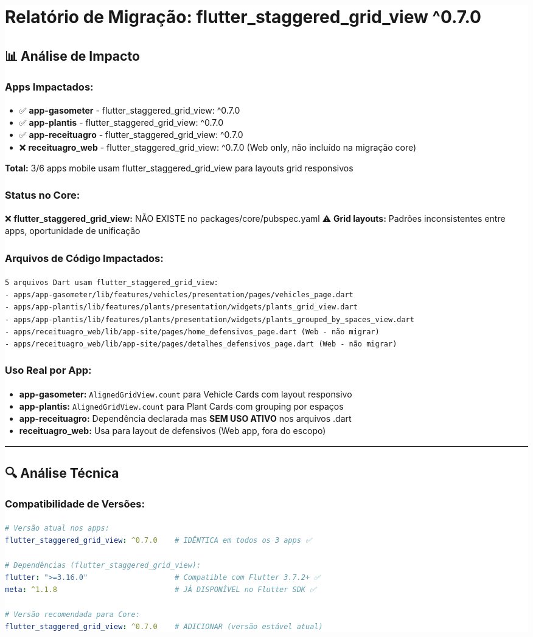 # Relatório de Migração: flutter_staggered_grid_view ^0.7.0

## 📊 Análise de Impacto

### **Apps Impactados:**
- ✅ **app-gasometer** - flutter_staggered_grid_view: ^0.7.0
- ✅ **app-plantis** - flutter_staggered_grid_view: ^0.7.0
- ✅ **app-receituagro** - flutter_staggered_grid_view: ^0.7.0
- ❌ **receituagro_web** - flutter_staggered_grid_view: ^0.7.0 (Web only, não incluído na migração core)

**Total:** 3/6 apps mobile usam flutter_staggered_grid_view para layouts grid responsivos

### **Status no Core:**
❌ **flutter_staggered_grid_view:** NÃO EXISTE no packages/core/pubspec.yaml
⚠️ **Grid layouts:** Padrões inconsistentes entre apps, oportunidade de unificação

### **Arquivos de Código Impactados:**
```
5 arquivos Dart usam flutter_staggered_grid_view:
- apps/app-gasometer/lib/features/vehicles/presentation/pages/vehicles_page.dart
- apps/app-plantis/lib/features/plants/presentation/widgets/plants_grid_view.dart
- apps/app-plantis/lib/features/plants/presentation/widgets/plants_grouped_by_spaces_view.dart
- apps/receituagro_web/lib/app-site/pages/home_defensivos_page.dart (Web - não migrar)
- apps/receituagro_web/lib/app-site/pages/detalhes_defensivos_page.dart (Web - não migrar)
```

### **Uso Real por App:**
- **app-gasometer:** `AlignedGridView.count` para Vehicle Cards com layout responsivo
- **app-plantis:** `AlignedGridView.count` para Plant Cards com grouping por espaços
- **app-receituagro:** Dependência declarada mas **SEM USO ATIVO** nos arquivos .dart
- **receituagro_web:** Usa para layout de defensivos (Web app, fora do escopo)

---

## 🔍 Análise Técnica

### **Compatibilidade de Versões:**
```yaml
# Versão atual nos apps:
flutter_staggered_grid_view: ^0.7.0    # IDÊNTICA em todos os 3 apps ✅

# Dependências (flutter_staggered_grid_view):
flutter: ">=3.16.0"                    # Compatible com Flutter 3.7.2+ ✅
meta: ^1.1.8                           # JÁ DISPONÍVEL no Flutter SDK ✅

# Versão recomendada para Core:
flutter_staggered_grid_view: ^0.7.0    # ADICIONAR (versão estável atual)
```
